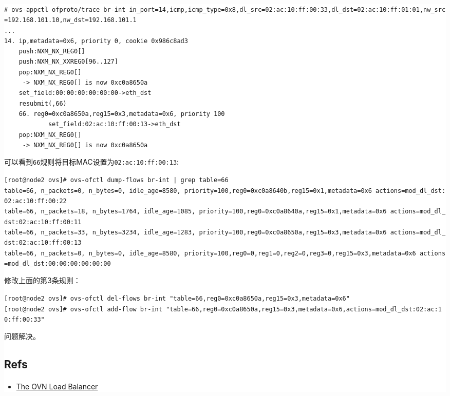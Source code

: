 ```
# ovs-appctl ofproto/trace br-int in_port=14,icmp,icmp_type=0x8,dl_src=02:ac:10:ff:00:33,dl_dst=02:ac:10:ff:01:01,nw_src=192.168.101.10,nw_dst=192.168.101.1 
...
14. ip,metadata=0x6, priority 0, cookie 0x986c8ad3
    push:NXM_NX_REG0[]
    push:NXM_NX_XXREG0[96..127]
    pop:NXM_NX_REG0[]
     -> NXM_NX_REG0[] is now 0xc0a8650a
    set_field:00:00:00:00:00:00->eth_dst
    resubmit(,66)
    66. reg0=0xc0a8650a,reg15=0x3,metadata=0x6, priority 100
            set_field:02:ac:10:ff:00:13->eth_dst
    pop:NXM_NX_REG0[]
     -> NXM_NX_REG0[] is now 0xc0a8650a
```

可以看到`66`规则将目标MAC设置为`02:ac:10:ff:00:13`:

```
[root@node2 ovs]# ovs-ofctl dump-flows br-int | grep table=66
table=66, n_packets=0, n_bytes=0, idle_age=8580, priority=100,reg0=0xc0a8640b,reg15=0x1,metadata=0x6 actions=mod_dl_dst:02:ac:10:ff:00:22
table=66, n_packets=18, n_bytes=1764, idle_age=1085, priority=100,reg0=0xc0a8640a,reg15=0x1,metadata=0x6 actions=mod_dl_dst:02:ac:10:ff:00:11
table=66, n_packets=33, n_bytes=3234, idle_age=1283, priority=100,reg0=0xc0a8650a,reg15=0x3,metadata=0x6 actions=mod_dl_dst:02:ac:10:ff:00:13
table=66, n_packets=0, n_bytes=0, idle_age=8580, priority=100,reg0=0,reg1=0,reg2=0,reg3=0,reg15=0x3,metadata=0x6 actions=mod_dl_dst:00:00:00:00:00:00
```

修改上面的第3条规则：

```
[root@node2 ovs]# ovs-ofctl del-flows br-int "table=66,reg0=0xc0a8650a,reg15=0x3,metadata=0x6"
[root@node2 ovs]# ovs-ofctl add-flow br-int "table=66,reg0=0xc0a8650a,reg15=0x3,metadata=0x6,actions=mod_dl_dst:02:ac:10:ff:00:33"
```

问题解决。

## Refs

* [The OVN Load Balancer](http://blog.spinhirne.com/2016/09/the-ovn-load-balancer.html)